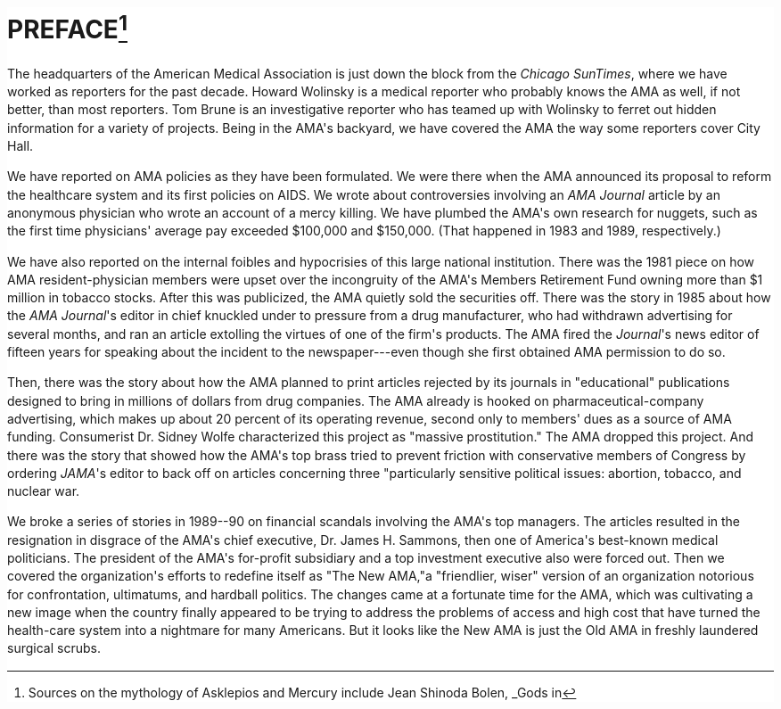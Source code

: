 # PREFACE[^0/0]

The headquarters of the American
Medical Association is just down the block from the _Chicago SunTimes_,
where we have worked as reporters for the past decade. Howard
Wolinsky is a medical reporter who probably knows the AMA as well, if
not better, than most reporters. Tom Brune is an investigative reporter
who has teamed up with Wolinsky to ferret out hidden information for a
variety of projects. Being in the AMA's backyard, we have covered the
AMA the way some reporters cover City Hall.

We have reported on AMA policies as they have been formulated. We
were there when the AMA announced its proposal to reform the healthcare
system and its first policies on AIDS. We wrote about controversies
involving an _AMA Journal_ article by an anonymous physician who wrote
an account of a mercy killing. We have plumbed the AMA's own research
for nuggets, such as the first time physicians' average pay exceeded
$100,000 and $150,000. (That happened in 1983 and 1989, respectively.)

We have also reported on the internal foibles and hypocrisies of this
large national institution. There was the 1981 piece on how AMA
resident-physician members were upset over the incongruity of the
AMA's Members Retirement Fund owning more than $1 million in tobacco
stocks. After this was publicized, the AMA quietly sold the securities
off. There was the story in 1985 about how the _AMA Journal_'s editor
in chief knuckled under to pressure from a drug manufacturer, who had
withdrawn advertising for several months, and ran an article extolling
the virtues of one of the firm's products. The AMA fired the _Journal_'s
news editor of fifteen years for speaking about the incident to the newspaper---even
though she first obtained AMA permission to do so.

Then, there was the story about how the AMA planned to print articles
rejected by its journals in "educational" publications designed to
bring in millions of dollars from drug companies. The AMA already is
hooked on pharmaceutical-company advertising, which makes up about
20 percent of its operating revenue, second only to members' dues as a
source of AMA funding. Consumerist Dr. Sidney Wolfe characterized
this project as "massive prostitution." The AMA dropped this project.
And there was the story that showed how the AMA's top brass tried to
prevent friction with conservative members of Congress by ordering
_JAMA_'s editor to back off on articles concerning three "particularly sensitive
political issues: abortion, tobacco, and nuclear war.

We broke a series of stories in 1989--90 on financial scandals involving
the AMA's top managers. The articles resulted in the resignation in
disgrace of the AMA's chief executive, Dr. James H. Sammons, then one
of America's best-known medical politicians. The president of the AMA's
for-profit subsidiary and a top investment executive also were forced out.
Then we covered the organization's efforts to redefine itself as "The New
AMA,"a "friendlier, wiser" version of an organization notorious for confrontation,
ultimatums, and hardball politics. The changes came at a fortunate
time for the AMA, which was cultivating a new image when the
country finally appeared to be trying to address the problems of access
and high cost that have turned the health-care system into a nightmare
for many Americans. But it looks like the New AMA is just the Old AMA
in freshly laundered surgical scrubs.


[^0/0]: Sources on the mythology of Asklepios and Mercury include Jean Shinoda Bolen, _Gods in